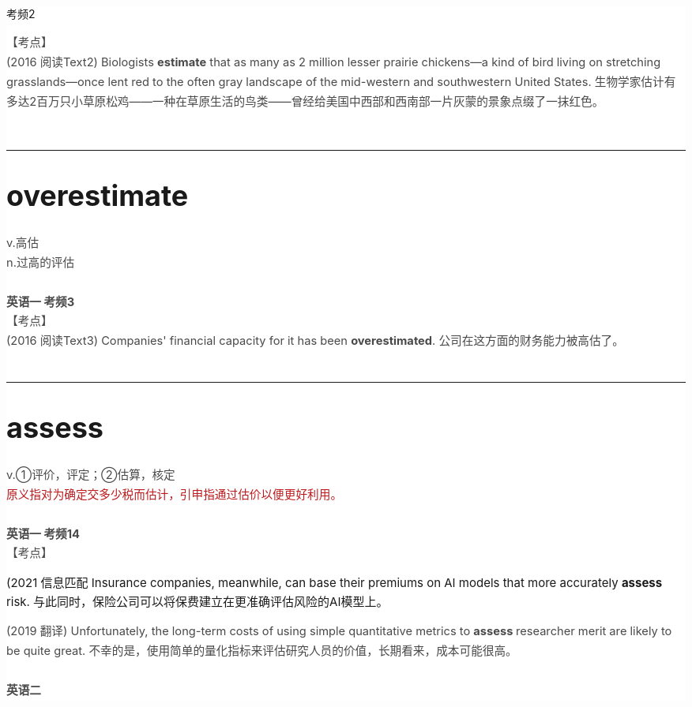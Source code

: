 考频2</strong></p><p style="line-height: 1.7;margin-bottom: 0pt;margin-top: 0pt;font-size: 11pt;color: #494949;" class="ql-long-8866031"><span class="ql-author-8866031">【考点】</span></p><p style="line-height: 1.7;margin-bottom: 0pt;margin-top: 0pt;font-size: 11pt;color: #494949;" class="ql-long-8866031"><span class="ql-author-8866031">(2016&nbsp;阅读Text2)&nbsp;Biologists </span><strong class="ql-author-8866031">estimate</strong><span class="ql-author-8866031"> that as many as 2 million lesser prairie chickens—a kind of bird living on stretching grasslands—once lent red to the often gray landscape of the mid-western and southwestern United States. 生物学家估计有多达2百万只小草原松鸡——一种在草原生活的鸟类——曾经给美国中西部和西南部一片灰蒙的景象点缀了一抹红色。</span></p><p style="white-space: normal;"><br></p><hr><p style="white-space: normal;"><span style="font-weight: bolder; font-size: 36px; line-height: 1.5;"></span><span style="font-size: medium;"></span></p><p style="margin-top: 0pt; margin-bottom: 0pt; white-space: normal; line-height: 1.7; font-size: 11pt; color: rgb(73, 73, 73);" class="ql-long-8866031"><span style="font-size: medium;"></span></p><p style="margin-top: 0pt; margin-bottom: 0pt; white-space: normal; line-height: 1.7; font-size: 11pt; color: rgb(73, 73, 73);" class="ql-long-8866031"><span class="ql-author-8866031"></span><span style="font-size: medium;"></span></p><h2 style="white-space: normal;" class="ql-long-8866031"><p><span style="font-weight: bolder; color: rgb(73, 73, 73); font-size: 36px; line-height: 1.5;"></span></p></h2><h2 class="ql-long-8866031"><p><span style="font-size: 36px; line-height: 1.5;">overestimate</span></p></h2><p style="line-height: 1.7;margin-bottom: 0pt;margin-top: 0pt;font-size: 11pt;color: #494949;" class="ql-long-8866031"><span class="ql-author-8866031">v.高估</span></p><p style="line-height: 1.7;margin-bottom: 0pt;margin-top: 0pt;font-size: 11pt;color: #494949;" class="ql-long-8866031"><span class="ql-author-8866031">n.过高的评估</span></p><p style="line-height: 1.7;margin-bottom: 0pt;margin-top: 0pt;text-align: justify;font-size: 11pt;color: #494949;" class="ql-align-justify">&nbsp;</p><p style="line-height: 1.7;margin-bottom: 0pt;margin-top: 0pt;font-size: 11pt;color: #494949;" class="ql-long-8866031"><strong class="ql-author-8866031">英语一 考频3</strong></p><p style="line-height: 1.7;margin-bottom: 0pt;margin-top: 0pt;font-size: 11pt;color: #494949;" class="ql-long-8866031"><span class="ql-author-8866031">【考点】</span></p><p style="line-height: 1.7;margin-bottom: 0pt;margin-top: 0pt;font-size: 11pt;color: #494949;" class="ql-long-8866031"><span class="ql-author-8866031">(2016&nbsp;阅读Text3)&nbsp;Companies' financial capacity for it has been </span><strong class="ql-author-8866031">overestimated</strong><span class="ql-author-8866031">. 公司在这方面的财务能力被高估了。</span></p><p style="line-height: 1.7;margin-bottom: 0pt;margin-top: 0pt;font-size: 11pt;color: #494949;" class="ql-long-8866031"><span class="ql-author-8866031"><br></span></p><hr><p style="white-space: normal;"><span style="font-size: 36px; font-weight: bolder;"></span><span style="font-size: medium;"></span></p><h2 style="white-space: normal;" class="ql-long-8866031"><p><span style="font-weight: bolder; color: rgb(73, 73, 73); font-size: 36px; line-height: 1.5;"></span></p></h2><h2 class="ql-long-8866031"><p><span style="font-size: 36px; line-height: 1.5;">assess</span></p></h2><p style="line-height: 1.7;margin-bottom: 0pt;margin-top: 0pt;font-size: 11pt;color: #494949;" class="ql-long-8866031"><span class="ql-author-8866031">v.①评价，评定；②估算，核定</span></p><p style="line-height: 1.7;margin-bottom: 0pt;margin-top: 0pt;font-size: 11pt;color: #494949;" class="ql-long-8866031"><span style="color: rgb(190, 26, 29);color: #be1a1d;" class="ql-author-8866031">原义指对为确定交多少税而估计，引申指通过估价以便更好利用。</span></p><p style="line-height: 1.7;margin-bottom: 0pt;margin-top: 0pt;text-align: justify;font-size: 11pt;color: #494949;" class="ql-align-justify">&nbsp;</p><p style="line-height: 1.7;margin-bottom: 0pt;margin-top: 0pt;font-size: 11pt;color: #494949;" class="ql-long-8866031"><strong class="ql-author-8866031">英语一 考频14</strong></p><p style="line-height: 1.7;margin-bottom: 0pt;margin-top: 0pt;font-size: 11pt;color: #494949;" class="ql-long-8866031"><span class="ql-author-8866031">【考点】</span></p><p style="line-height: 1.7;margin-bottom: 0pt;margin-top: 0pt;font-size: 11pt;color: #494949;" class="ql-long-8866031"><span class="ql-author-8866031"></span></p><p><span style="font-size: 15px; line-height: 1.5;">(2021 信息匹配 Insurance companies, meanwhile, can base their premiums on AI models that more accurately <strong>assess </strong>risk. 与此同时，保险公司可以将保费建立在更准确评估风险的AI模型上。</span><span style="font-size: 11pt; font-family: &quot;Helvetica Neue&quot;, Helvetica, &quot;PingFang SC&quot;, &quot;Microsoft YaHei&quot;, &quot;Source Han Sans SC&quot;, &quot;Noto Sans CJK SC&quot;, &quot;WenQuanYi Micro Hei&quot;, sans-serif; color: rgb(51, 51, 51); background: transparent; letter-spacing: 0pt; vertical-align: baseline;"></span></p><p style="line-height: 1.7;margin-bottom: 0pt;margin-top: 0pt;font-size: 11pt;color: #494949;" class="ql-long-8866031"><span class="ql-author-8866031">(2019&nbsp;翻译)&nbsp;Unfortunately, the long-term costs of using simple quantitative metrics to </span><strong class="ql-author-8866031">assess </strong><span class="ql-author-8866031">researcher merit are likely to be quite great. 不幸的是，使用简单的量化指标来评估研究人员的价值，长期看来，成本可能很高。</span><br></p><p style="line-height: 1.7;margin-bottom: 0pt;margin-top: 0pt;font-size: 11pt;color: #494949;">&nbsp;</p><p style="line-height: 1.7;margin-bottom: 0pt;margin-top: 0pt;font-size: 11pt;color: #494949;" class="ql-long-8866031"><strong class="ql-author-8866031">英语二